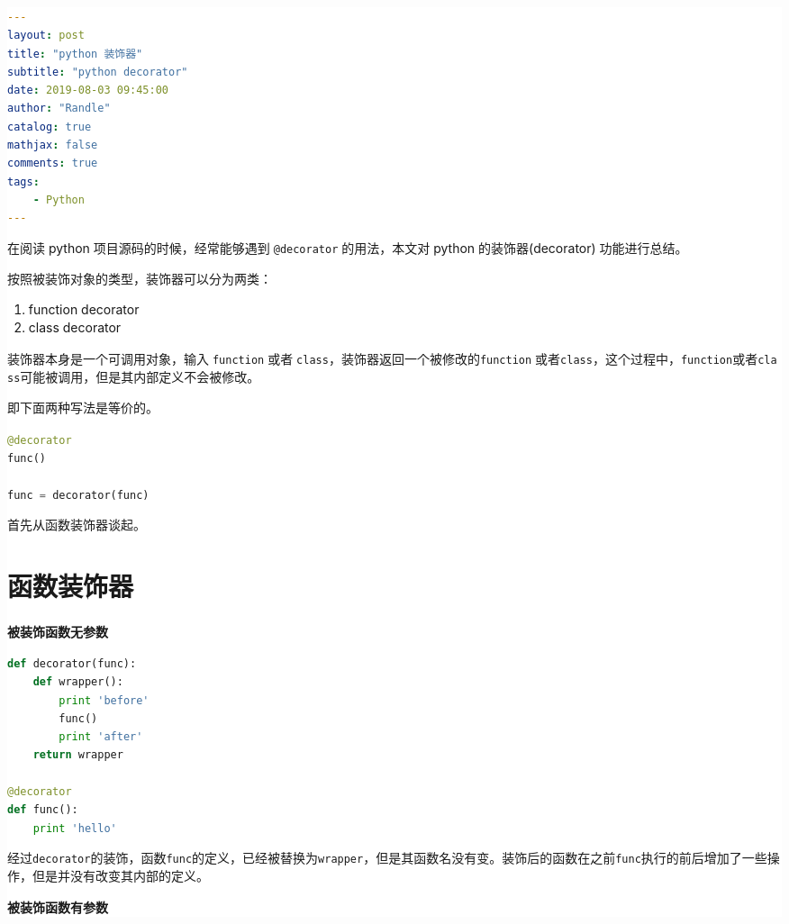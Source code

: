 ```yaml
---
layout: post
title: "python 装饰器"
subtitle: "python decorator"
date: 2019-08-03 09:45:00
author: "Randle"
catalog: true
mathjax: false
comments: true
tags:
    - Python
---
```


在阅读 python 项目源码的时候，经常能够遇到 `@decorator` 的用法，本文对 python 的装饰器(decorator) 功能进行总结。

按照被装饰对象的类型，装饰器可以分为两类：

1. function decorator
2. class decorator

装饰器本身是一个可调用对象，输入 `function` 或者 `class`，装饰器返回一个被修改的`function` 或者`class`，这个过程中，`function`或者`class`可能被调用，但是其内部定义不会被修改。

即下面两种写法是等价的。

```python
@decorator
func()

func = decorator(func)
```

首先从函数装饰器谈起。

# 函数装饰器

**被装饰函数无参数**

```python
def decorator(func):
    def wrapper():
        print 'before'
        func()
        print 'after'
    return wrapper

@decorator
def func():
    print 'hello'
```

经过`decorator`的装饰，函数`func`的定义，已经被替换为`wrapper`，但是其函数名没有变。装饰后的函数在之前`func`执行的前后增加了一些操作，但是并没有改变其内部的定义。

**被装饰函数有参数**
